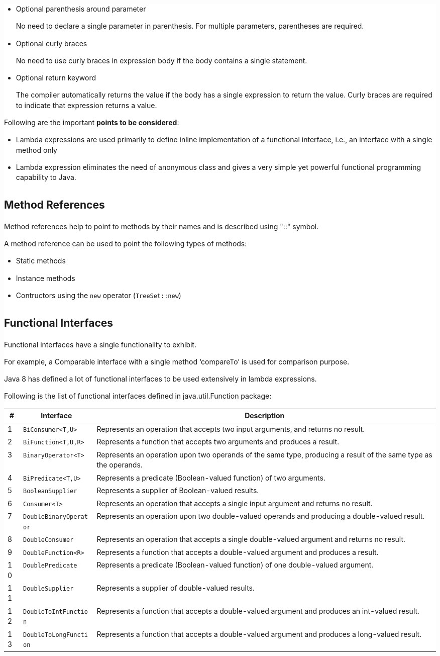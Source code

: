 - Optional parenthesis around parameter

    No need to declare a single parameter in parenthesis. For multiple parameters, parentheses are required.

- Optional curly braces

    No need to use curly braces in expression body if the body contains a single statement.

- Optional return keyword

    The compiler automatically returns the value if the body has a single expression to return the value. Curly braces are required to indicate that expression returns a value.

Following are the important **points to be considered**:

- Lambda expressions are used primarily to define inline implementation of a functional interface, i.e., an interface with a single method only

- Lambda expression eliminates the need of anonymous class and gives a very simple yet powerful functional programming capability to Java.


## Method References
Method references help to point to methods by their names and is described using "::" symbol. 

A  method reference can be used to point the following types of methods:

- Static methods

- Instance methods

- Contructors using the `new` operator (`TreeSet::new`)

## Functional Interfaces
Functional interfaces have a single functionality to exhibit. 

For example, a Comparable interface with a single method ‘compareTo’ is used for comparison purpose. 

Java 8 has defined a lot of functional interfaces to be used extensively in
lambda expressions.

Following is the list of functional interfaces defined in
java.util.Function package:

|#|Interface | Description|
|------|----------|------------|
|1|`BiConsumer<T,U>`| Represents an operation that accepts two input arguments, and returns no result.|
|2|`BiFunction<T,U,R>`| Represents a function that accepts two arguments and produces a result.|
|3|`BinaryOperator<T>`| Represents an operation upon two operands of the same type, producing a result of the same type as the operands.|
|4|`BiPredicate<T,U>`| Represents a predicate (Boolean-valued function) of two arguments.|
|5|`BooleanSupplier` | Represents a supplier of Boolean-valued results.|
|6|`Consumer<T>`| Represents an operation that accepts a single input argument and returns no result.|
|7|`DoubleBinaryOperator ` |  Represents an operation upon two double-valued operands and producing a double-valued result.|
|8|`DoubleConsumer` |  Represents an operation that accepts a single double-valued argument and returns no result.|
|9|`DoubleFunction<R>` |  Represents a function that accepts a double-valued argument and produces a result.|
|10|`DoublePredicate ` |  Represents a predicate (Boolean-valued function) of one double-valued argument.|
|11|`DoubleSupplier` |  Represents a supplier of double-valued results.|
|12|`DoubleToIntFunction ` |  Represents a function that accepts a double-valued argument and produces an int-valued result.|
|13|`DoubleToLongFunction ` |  Represents a function that accepts a double-valued argument and produces a long-valued result.|